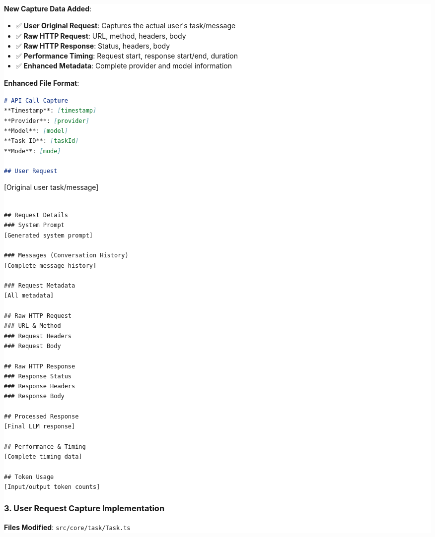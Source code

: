 **New Capture Data Added**:
- ✅ **User Original Request**: Captures the actual user's task/message
- ✅ **Raw HTTP Request**: URL, method, headers, body
- ✅ **Raw HTTP Response**: Status, headers, body
- ✅ **Performance Timing**: Request start, response start/end, duration
- ✅ **Enhanced Metadata**: Complete provider and model information

**Enhanced File Format**:
```markdown
# API Call Capture
**Timestamp**: [timestamp]
**Provider**: [provider]
**Model**: [model]
**Task ID**: [taskId]
**Mode**: [mode]

## User Request
```
[Original user task/message]
```

## Request Details
### System Prompt
[Generated system prompt]

### Messages (Conversation History)
[Complete message history]

### Request Metadata
[All metadata]

## Raw HTTP Request
### URL & Method
### Request Headers
### Request Body

## Raw HTTP Response
### Response Status
### Response Headers
### Response Body

## Processed Response
[Final LLM response]

## Performance & Timing
[Complete timing data]

## Token Usage
[Input/output token counts]
```

### 3. User Request Capture Implementation
**Files Modified**: `src/core/task/Task.ts`
